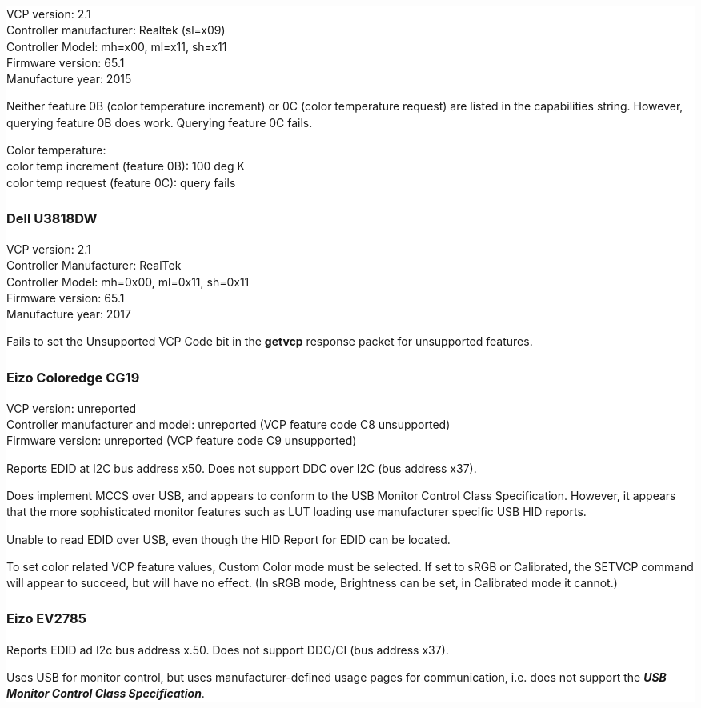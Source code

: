 VCP version: 2.1   
Controller manufacturer:  Realtek (sl=x09)      
Controller Model: mh=x00, ml=x11, sh=x11       
Firmware version: 65.1     
Manufacture year: 2015  

Neither feature 0B (color temperature increment) or 0C (color temperature request) are listed
in the capabilities string.
However, querying feature 0B does work.  Querying feature 0C fails.

Color temperature:  
  color temp increment (feature 0B):  100 deg K  
  color temp request (feature 0C):    query fails 

<a name="dell_u3818w"></a>
### Dell U3818DW

VCP version:             2.1  
Controller Manufacturer: RealTek  
Controller Model:        mh=0x00, ml=0x11, sh=0x11  
Firmware version:        65.1  
Manufacture year:        2017

Fails to set the Unsupported VCP Code bit in the **getvcp** response packet for unsupported features.

<a name="eizo_CG19"></a>
### Eizo Coloredge CG19

VCP version:  unreported   
Controller manufacturer and model: unreported (VCP feature code C8 unsupported)   
Firmware version: unreported (VCP feature code C9 unsupported)   

Reports EDID at I2C bus address x50.  Does not support DDC over I2C (bus address x37). 

Does implement MCCS over USB, and appears to conform to the USB Monitor Control Class Specification.
However, it appears that the more sophisticated monitor features such as LUT loading use manufacturer
specific USB HID reports. 

Unable to read EDID over USB, even though the HID Report for EDID can be located.

To set color related VCP feature values, Custom Color mode must be selected.   If set to sRGB or Calibrated, the SETVCP command
will appear to succeed, but will have no effect.  (In sRGB mode, Brightness can be set, in Calibrated mode it cannot.)

<a name="eizo_ev2785"></a>
### Eizo EV2785

Reports EDID ad I2c bus address x.50.  Does not support DDC/CI (bus address x37).

Uses USB for monitor control, but uses manufacturer-defined usage pages for communication, i.e. does not support the
***USB Monitor Control Class Specification***.

